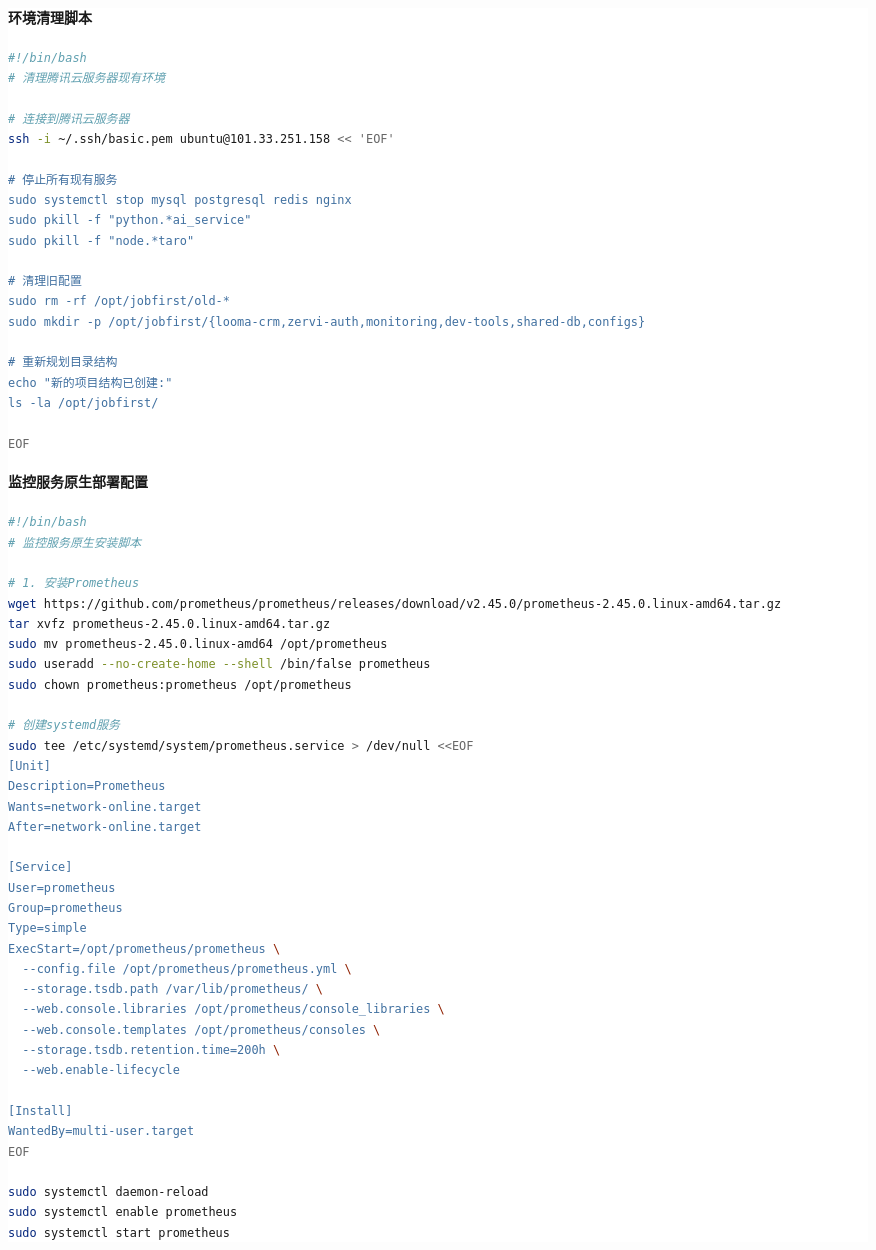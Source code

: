#### 环境清理脚本
```bash
#!/bin/bash
# 清理腾讯云服务器现有环境

# 连接到腾讯云服务器
ssh -i ~/.ssh/basic.pem ubuntu@101.33.251.158 << 'EOF'

# 停止所有现有服务
sudo systemctl stop mysql postgresql redis nginx
sudo pkill -f "python.*ai_service"
sudo pkill -f "node.*taro"

# 清理旧配置
sudo rm -rf /opt/jobfirst/old-*
sudo mkdir -p /opt/jobfirst/{looma-crm,zervi-auth,monitoring,dev-tools,shared-db,configs}

# 重新规划目录结构
echo "新的项目结构已创建:"
ls -la /opt/jobfirst/

EOF
```

#### 监控服务原生部署配置
```bash
#!/bin/bash
# 监控服务原生安装脚本

# 1. 安装Prometheus
wget https://github.com/prometheus/prometheus/releases/download/v2.45.0/prometheus-2.45.0.linux-amd64.tar.gz
tar xvfz prometheus-2.45.0.linux-amd64.tar.gz
sudo mv prometheus-2.45.0.linux-amd64 /opt/prometheus
sudo useradd --no-create-home --shell /bin/false prometheus
sudo chown prometheus:prometheus /opt/prometheus

# 创建systemd服务
sudo tee /etc/systemd/system/prometheus.service > /dev/null <<EOF
[Unit]
Description=Prometheus
Wants=network-online.target
After=network-online.target

[Service]
User=prometheus
Group=prometheus
Type=simple
ExecStart=/opt/prometheus/prometheus \
  --config.file /opt/prometheus/prometheus.yml \
  --storage.tsdb.path /var/lib/prometheus/ \
  --web.console.libraries /opt/prometheus/console_libraries \
  --web.console.templates /opt/prometheus/consoles \
  --storage.tsdb.retention.time=200h \
  --web.enable-lifecycle

[Install]
WantedBy=multi-user.target
EOF

sudo systemctl daemon-reload
sudo systemctl enable prometheus
sudo systemctl start prometheus

```